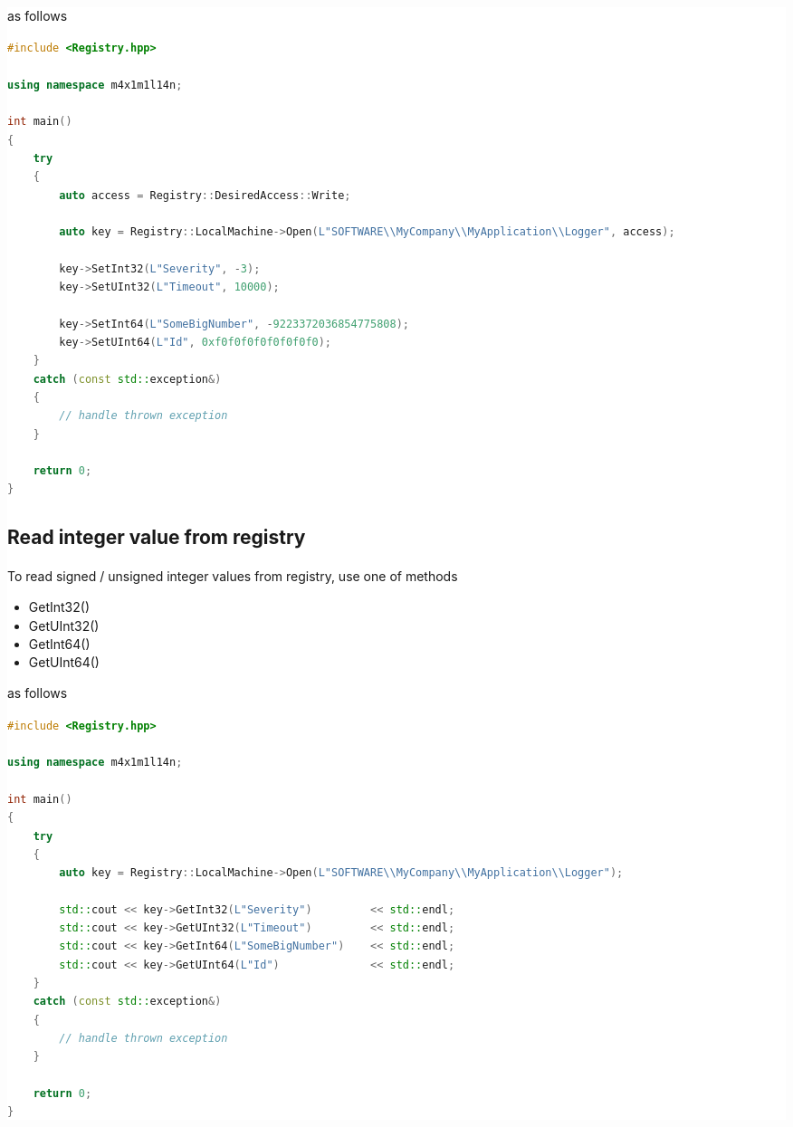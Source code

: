 as follows

```C++
#include <Registry.hpp>

using namespace m4x1m1l14n;

int main()
{
    try
    {
        auto access = Registry::DesiredAccess::Write;

        auto key = Registry::LocalMachine->Open(L"SOFTWARE\\MyCompany\\MyApplication\\Logger", access);
		
        key->SetInt32(L"Severity", -3);
        key->SetUInt32(L"Timeout", 10000);

        key->SetInt64(L"SomeBigNumber", -9223372036854775808);
        key->SetUInt64(L"Id", 0xf0f0f0f0f0f0f0f0);
    }
    catch (const std::exception&)
    {
        // handle thrown exception
    }

    return 0;
}
```

## Read integer value from registry

To read signed / unsigned integer values from registry, use one of methods

* GetInt32()
* GetUInt32()
* GetInt64()
* GetUInt64()

as follows

```C++
#include <Registry.hpp>

using namespace m4x1m1l14n;

int main()
{
    try
    {
        auto key = Registry::LocalMachine->Open(L"SOFTWARE\\MyCompany\\MyApplication\\Logger");
		
        std::cout << key->GetInt32(L"Severity")         << std::endl;
        std::cout << key->GetUInt32(L"Timeout")         << std::endl;
        std::cout << key->GetInt64(L"SomeBigNumber")    << std::endl;
        std::cout << key->GetUInt64(L"Id")              << std::endl;
    }
    catch (const std::exception&)
    {
        // handle thrown exception
    }

    return 0;
}
```